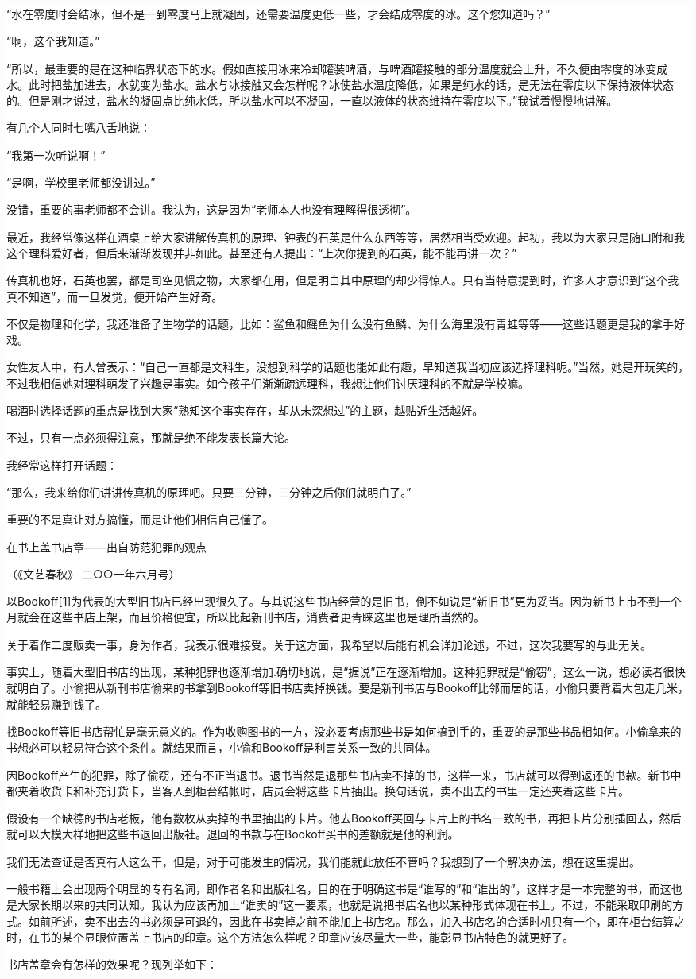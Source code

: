 “水在零度时会结冰，但不是一到零度马上就凝固，还需要温度更低一些，才会结成零度的冰。这个您知道吗？”

“啊，这个我知道。”

“所以，最重要的是在这种临界状态下的水。假如直接用冰来冷却罐装啤酒，与啤酒罐接触的部分温度就会上升，不久便由零度的冰变成水。此时把盐加进去，水就变为盐水。盐水与冰接触又会怎样呢？冰使盐水温度降低，如果是纯水的话，是无法在零度以下保持液体状态的。但是刚才说过，盐水的凝固点比纯水低，所以盐水可以不凝固，一直以液体的状态维持在零度以下。”我试着慢慢地讲解。

有几个人同时七嘴八舌地说：

“我第一次听说啊！”

“是啊，学校里老师都没讲过。”

没错，重要的事老师都不会讲。我认为，这是因为“老师本人也没有理解得很透彻”。

最近，我经常像这样在酒桌上给大家讲解传真机的原理、钟表的石英是什么东西等等，居然相当受欢迎。起初，我以为大家只是随口附和我这个理科爱好者，但后来渐渐发现并非如此。甚至还有人提出：“上次你提到的石英，能不能再讲一次？”

传真机也好，石英也罢，都是司空见惯之物，大家都在用，但是明白其中原理的却少得惊人。只有当特意提到时，许多人才意识到“这个我真不知道”，而一旦发觉，便开始产生好奇。

不仅是物理和化学，我还准备了生物学的话题，比如：鲨鱼和鳐鱼为什么没有鱼鳞、为什么海里没有青蛙等等——这些话题更是我的拿手好戏。

女性友人中，有人曾表示：“自己一直都是文科生，没想到科学的话题也能如此有趣，早知道我当初应该选择理科呢。”当然，她是开玩笑的，不过我相信她对理科萌发了兴趣是事实。如今孩子们渐渐疏远理科，我想让他们讨厌理科的不就是学校嘛。

喝酒时选择话题的重点是找到大家“熟知这个事实存在，却从未深想过”的主题，越贴近生活越好。

不过，只有一点必须得注意，那就是绝不能发表长篇大论。

我经常这样打开话题：

“那么，我来给你们讲讲传真机的原理吧。只要三分钟，三分钟之后你们就明白了。”

重要的不是真让对方搞懂，而是让他们相信自己懂了。

在书上盖书店章——出自防范犯罪的观点

（《文艺春秋》 二○○一年六月号）

以Bookoff[1]为代表的大型旧书店已经出现很久了。与其说这些书店经营的是旧书，倒不如说是“新旧书”更为妥当。因为新书上市不到一个月就会在这些书店上架，而且价格便宜，所以比起新刊书店，消费者更青睐这里也是理所当然的。

关于着作二度贩卖一事，身为作者，我表示很难接受。关于这方面，我希望以后能有机会详加论述，不过，这次我要写的与此无关。

事实上，随着大型旧书店的出现，某种犯罪也逐渐增加.确切地说，是“据说”正在逐渐增加。这种犯罪就是“偷窃”，这么一说，想必读者很快就明白了。小偷把从新刊书店偷来的书拿到Bookoff等旧书店卖掉换钱。要是新刊书店与Bookoff比邻而居的话，小偷只要背着大包走几米，就能轻易赚到钱了。

找Bookoff等旧书店帮忙是毫无意义的。作为收购图书的一方，没必要考虑那些书是如何搞到手的，重要的是那些书品相如何。小偷拿来的书想必可以轻易符合这个条件。就结果而言，小偷和Bookoff是利害关系一致的共同体。

因Bookoff产生的犯罪，除了偷窃，还有不正当退书。退书当然是退那些书店卖不掉的书，这样一来，书店就可以得到返还的书款。新书中都夹着收货卡和补充订货卡，当客人到柜台结帐时，店员会将这些卡片抽出。换句话说，卖不出去的书里一定还夹着这些卡片。

假设有一个缺德的书店老板，他有数枚从卖掉的书里抽出的卡片。他去Bookoff买回与卡片上的书名一致的书，再把卡片分别插回去，然后就可以大模大样地把这些书退回出版社。退回的书款与在Bookoff买书的差额就是他的利润。

我们无法查证是否真有人这么干，但是，对于可能发生的情况，我们能就此放任不管吗？我想到了一个解决办法，想在这里提出。

一般书籍上会出现两个明显的专有名词，即作者名和出版社名，目的在于明确这书是“谁写的”和“谁出的”，这样才是一本完整的书，而这也是大家长期以来的共同认知。我认为应该再加上“谁卖的”这一要素，也就是说把书店名也以某种形式体现在书上。不过，不能采取印刷的方式。如前所述，卖不出去的书必须是可退的，因此在书卖掉之前不能加上书店名。那么，加入书店名的合适时机只有一个，即在柜台结算之时，在书的某个显眼位置盖上书店的印章。这个方法怎么样呢？印章应该尽量大一些，能彰显书店特色的就更好了。

书店盖章会有怎样的效果呢？现列举如下：
